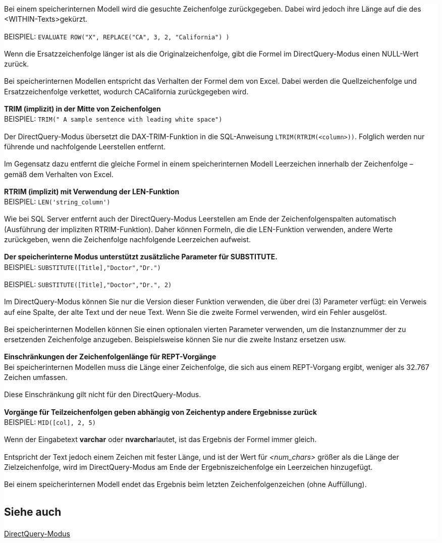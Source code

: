 Bei einem speicherinternen Modell wird die gesuchte Zeichenfolge zurückgegeben. Dabei wird jedoch ihre Länge auf die des &lt;WITHIN-Texts&gt;gekürzt.  
  
BEISPIEL: `EVALUATE ROW("X", REPLACE("CA", 3, 2, "California") )`  
  
Wenn die Ersatzzeichenfolge länger ist als die Originalzeichenfolge, gibt die Formel im DirectQuery-Modus einen NULL-Wert zurück.  
  
Bei speicherinternen Modellen entspricht das Verhalten der Formel dem von Excel. Dabei werden die Quellzeichenfolge und Ersatzzeichenfolge verkettet, wodurch CACalifornia zurückgegeben wird.  
  
**TRIM (implizit) in der Mitte von Zeichenfolgen**  
BEISPIEL: `TRIM(" A sample sentence with leading white space")`  
  
Der DirectQuery-Modus übersetzt die DAX-TRIM-Funktion in die SQL-Anweisung `LTRIM(RTRIM(<column>))`. Folglich werden nur führende und nachfolgende Leerstellen entfernt.  
  
Im Gegensatz dazu entfernt die gleiche Formel in einem speicherinternen Modell Leerzeichen innerhalb der Zeichenfolge – gemäß dem Verhalten von Excel.  
  
**RTRIM (implizit) mit Verwendung der LEN-Funktion**  
BEISPIEL: `LEN('string_column')`  
  
Wie bei SQL Server entfernt auch der DirectQuery-Modus Leerstellen am Ende der Zeichenfolgenspalten automatisch (Ausführung der impliziten RTRIM-Funktion). Daher können Formeln, die die LEN-Funktion verwenden, andere Werte zurückgeben, wenn die Zeichenfolge nachfolgende Leerzeichen aufweist.  
  
**Der speicherinterne Modus unterstützt zusätzliche Parameter für SUBSTITUTE.**  
BEISPIEL: `SUBSTITUTE([Title],"Doctor","Dr.")`  
  
BEISPIEL: `SUBSTITUTE([Title],"Doctor","Dr.", 2)`  
  
Im DirectQuery-Modus können Sie nur die Version dieser Funktion verwenden, die über drei (3) Parameter verfügt: ein Verweis auf eine Spalte, der alte Text und der neue Text. Wenn Sie die zweite Formel verwenden, wird ein Fehler ausgelöst.  
  
Bei speicherinternen Modellen können Sie einen optionalen vierten Parameter verwenden, um die Instanznummer der zu ersetzenden Zeichenfolge anzugeben. Beispielsweise können Sie nur die zweite Instanz ersetzen usw.  
  
**Einschränkungen der Zeichenfolgenlänge für REPT-Vorgänge**  
Bei speicherinternen Modellen muss die Länge einer Zeichenfolge, die sich aus einem REPT-Vorgang ergibt, weniger als 32.767 Zeichen umfassen.  
  
Diese Einschränkung gilt nicht für den DirectQuery-Modus.  
  
**Vorgänge für Teilzeichenfolgen geben abhängig von Zeichentyp andere Ergebnisse zurück**  
BEISPIEL: `MID([col], 2, 5)`  
  
Wenn der Eingabetext **varchar** oder **nvarchar**lautet, ist das Ergebnis der Formel immer gleich.  
  
Entspricht der Text jedoch einem Zeichen mit fester Länge, und ist der Wert für *&lt;num_chars&gt;* größer als die Länge der Zielzeichenfolge, wird im DirectQuery-Modus am Ende der Ergebniszeichenfolge ein Leerzeichen hinzugefügt.  
  
Bei einem speicherinternen Modell endet das Ergebnis beim letzten Zeichenfolgenzeichen (ohne Auffüllung).  


## <a name="see-also"></a>Siehe auch  
[DirectQuery-Modus](http://msdn.microsoft.com/45ad2965-05ec-4fb1-a164-d8060b562ea5)  
  


